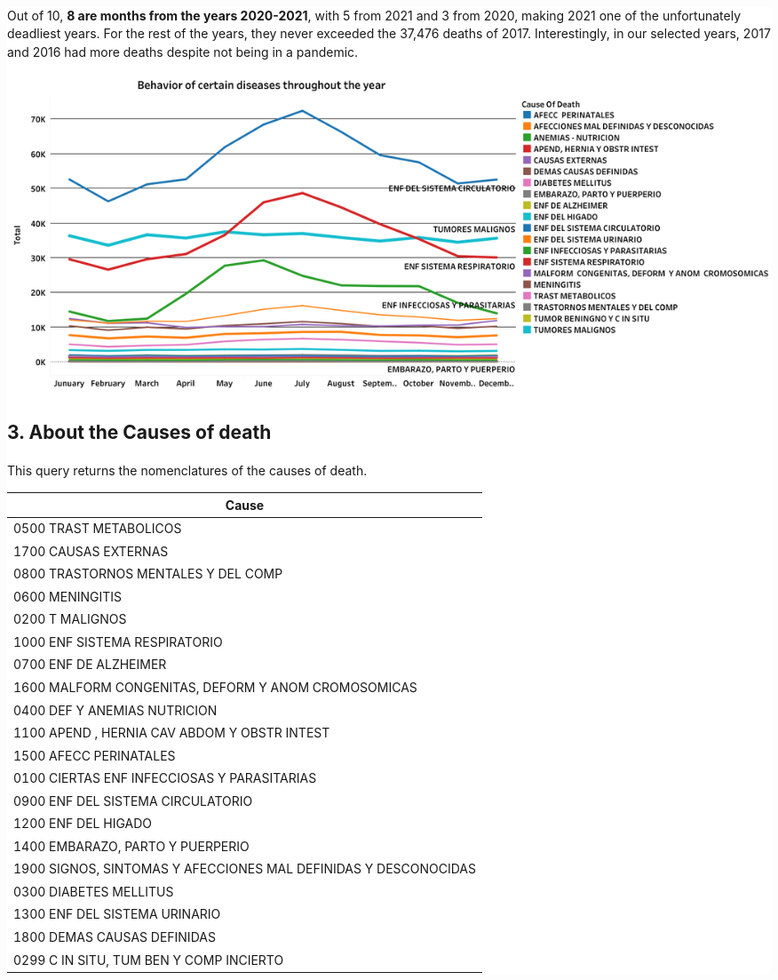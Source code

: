 Out of 10, __8 are months from the years 2020-2021__, with 5 from 2021 and 3 from 2020, making 2021 one of the unfortunately deadliest years. For the rest of the years, they never exceeded the 37,476 deaths of 2017. Interestingly, in our selected years, 2017 and 2016 had more deaths despite not being in a pandemic.

![Behavior of certain diseases throughout the year](https://github.com/ERICHE18/Esteban_Portfolio/blob/main/Projects/Mortality%20analysis%20in%20Argentina:%20trends%20and%20patterns%20during%20the%20period%202015-2021/Visualization/Tableau/Behavior%20of%20certain%20diseases%20throughout%20the%20year.png?raw=true)

## __3. About the Causes of death__
This query returns the nomenclatures of the causes of death.

| Cause                                               |
|-----------------------------------------------------|
| 0500 TRAST METABOLICOS                              |
| 1700 CAUSAS EXTERNAS                                |
| 0800 TRASTORNOS MENTALES Y DEL COMP                  |
| 0600 MENINGITIS                                     |
| 0200 T MALIGNOS                                     |
| 1000 ENF SISTEMA RESPIRATORIO                        |
| 0700 ENF  DE ALZHEIMER                              |
| 1600 MALFORM  CONGENITAS, DEFORM  Y ANOM  CROMOSOMICAS|
| 0400 DEF  Y ANEMIAS NUTRICION                       |
| 1100 APEND , HERNIA CAV  ABDOM Y OBSTR  INTEST       |
| 1500 AFECC  PERINATALES                              |
| 0100 CIERTAS ENF INFECCIOSAS Y PARASITARIAS          |
| 0900 ENF  DEL SISTEMA CIRCULATORIO                   |
| 1200 ENF  DEL HIGADO                                |
| 1400 EMBARAZO, PARTO Y PUERPERIO                     |
| 1900 SIGNOS, SINTOMAS Y AFECCIONES MAL DEFINIDAS Y DESCONOCIDAS|
| 0300 DIABETES MELLITUS                              |
| 1300 ENF  DEL SISTEMA URINARIO                       |
| 1800 DEMAS CAUSAS DEFINIDAS                          |
| 0299 C IN SITU, TUM BEN  Y COMP INCIERTO             |